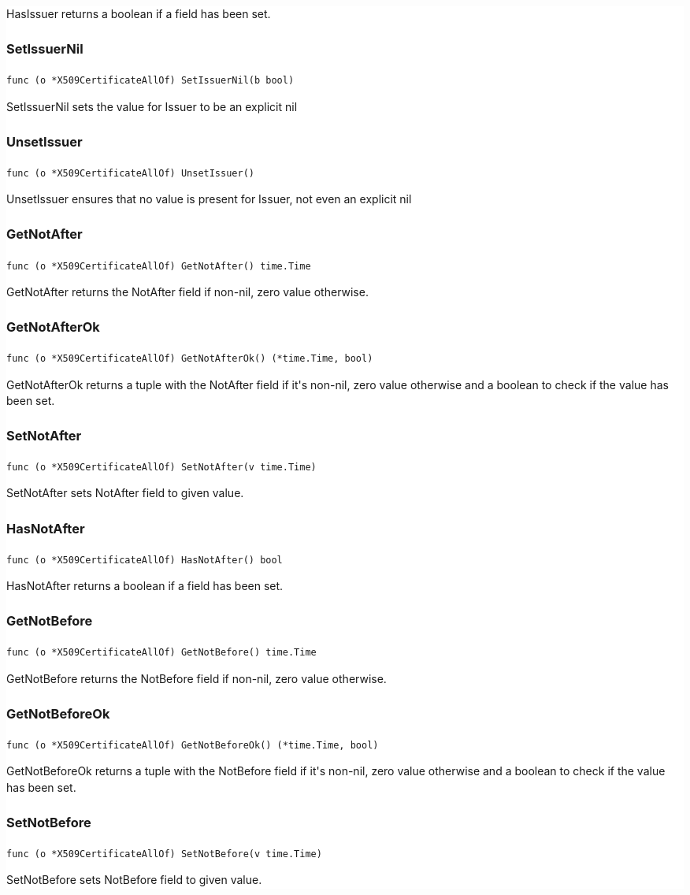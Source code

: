 HasIssuer returns a boolean if a field has been set.

### SetIssuerNil

`func (o *X509CertificateAllOf) SetIssuerNil(b bool)`

 SetIssuerNil sets the value for Issuer to be an explicit nil

### UnsetIssuer
`func (o *X509CertificateAllOf) UnsetIssuer()`

UnsetIssuer ensures that no value is present for Issuer, not even an explicit nil
### GetNotAfter

`func (o *X509CertificateAllOf) GetNotAfter() time.Time`

GetNotAfter returns the NotAfter field if non-nil, zero value otherwise.

### GetNotAfterOk

`func (o *X509CertificateAllOf) GetNotAfterOk() (*time.Time, bool)`

GetNotAfterOk returns a tuple with the NotAfter field if it's non-nil, zero value otherwise
and a boolean to check if the value has been set.

### SetNotAfter

`func (o *X509CertificateAllOf) SetNotAfter(v time.Time)`

SetNotAfter sets NotAfter field to given value.

### HasNotAfter

`func (o *X509CertificateAllOf) HasNotAfter() bool`

HasNotAfter returns a boolean if a field has been set.

### GetNotBefore

`func (o *X509CertificateAllOf) GetNotBefore() time.Time`

GetNotBefore returns the NotBefore field if non-nil, zero value otherwise.

### GetNotBeforeOk

`func (o *X509CertificateAllOf) GetNotBeforeOk() (*time.Time, bool)`

GetNotBeforeOk returns a tuple with the NotBefore field if it's non-nil, zero value otherwise
and a boolean to check if the value has been set.

### SetNotBefore

`func (o *X509CertificateAllOf) SetNotBefore(v time.Time)`

SetNotBefore sets NotBefore field to given value.
